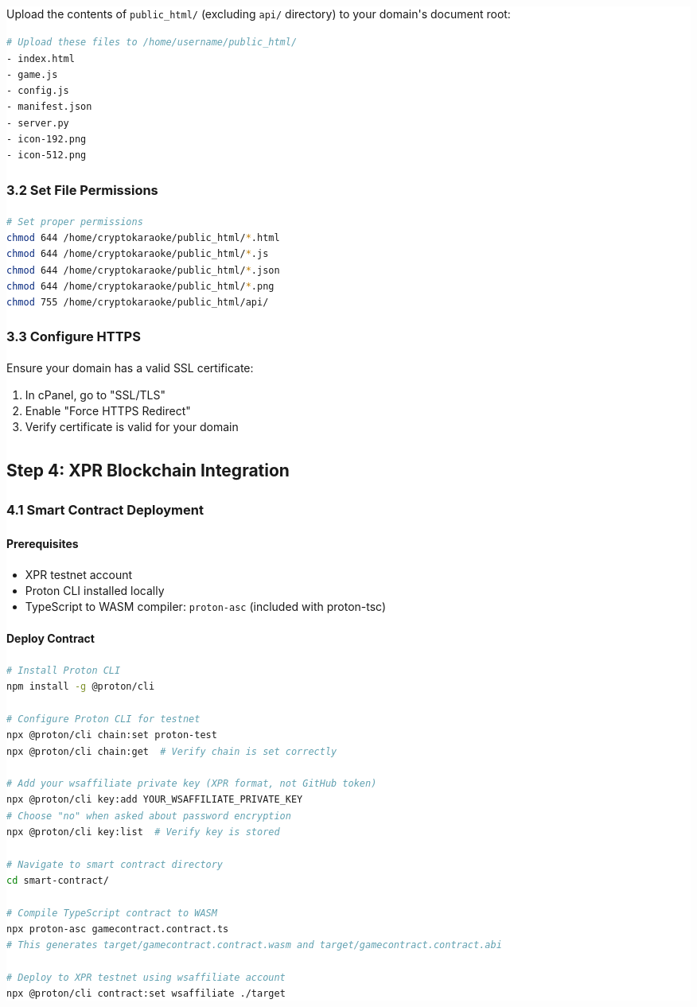 Upload the contents of `public_html/` (excluding `api/` directory) to your domain's document root:

```bash
# Upload these files to /home/username/public_html/
- index.html
- game.js
- config.js
- manifest.json
- server.py
- icon-192.png
- icon-512.png
```

### 3.2 Set File Permissions

```bash
# Set proper permissions
chmod 644 /home/cryptokaraoke/public_html/*.html
chmod 644 /home/cryptokaraoke/public_html/*.js
chmod 644 /home/cryptokaraoke/public_html/*.json
chmod 644 /home/cryptokaraoke/public_html/*.png
chmod 755 /home/cryptokaraoke/public_html/api/
```

### 3.3 Configure HTTPS

Ensure your domain has a valid SSL certificate:

1. In cPanel, go to "SSL/TLS"
2. Enable "Force HTTPS Redirect"
3. Verify certificate is valid for your domain

## Step 4: XPR Blockchain Integration

### 4.1 Smart Contract Deployment

#### Prerequisites
- XPR testnet account
- Proton CLI installed locally
- TypeScript to WASM compiler: `proton-asc` (included with proton-tsc)

#### Deploy Contract

```bash
# Install Proton CLI
npm install -g @proton/cli

# Configure Proton CLI for testnet
npx @proton/cli chain:set proton-test
npx @proton/cli chain:get  # Verify chain is set correctly

# Add your wsaffiliate private key (XPR format, not GitHub token)
npx @proton/cli key:add YOUR_WSAFFILIATE_PRIVATE_KEY
# Choose "no" when asked about password encryption
npx @proton/cli key:list  # Verify key is stored

# Navigate to smart contract directory
cd smart-contract/

# Compile TypeScript contract to WASM
npx proton-asc gamecontract.contract.ts
# This generates target/gamecontract.contract.wasm and target/gamecontract.contract.abi

# Deploy to XPR testnet using wsaffiliate account
npx @proton/cli contract:set wsaffiliate ./target
```